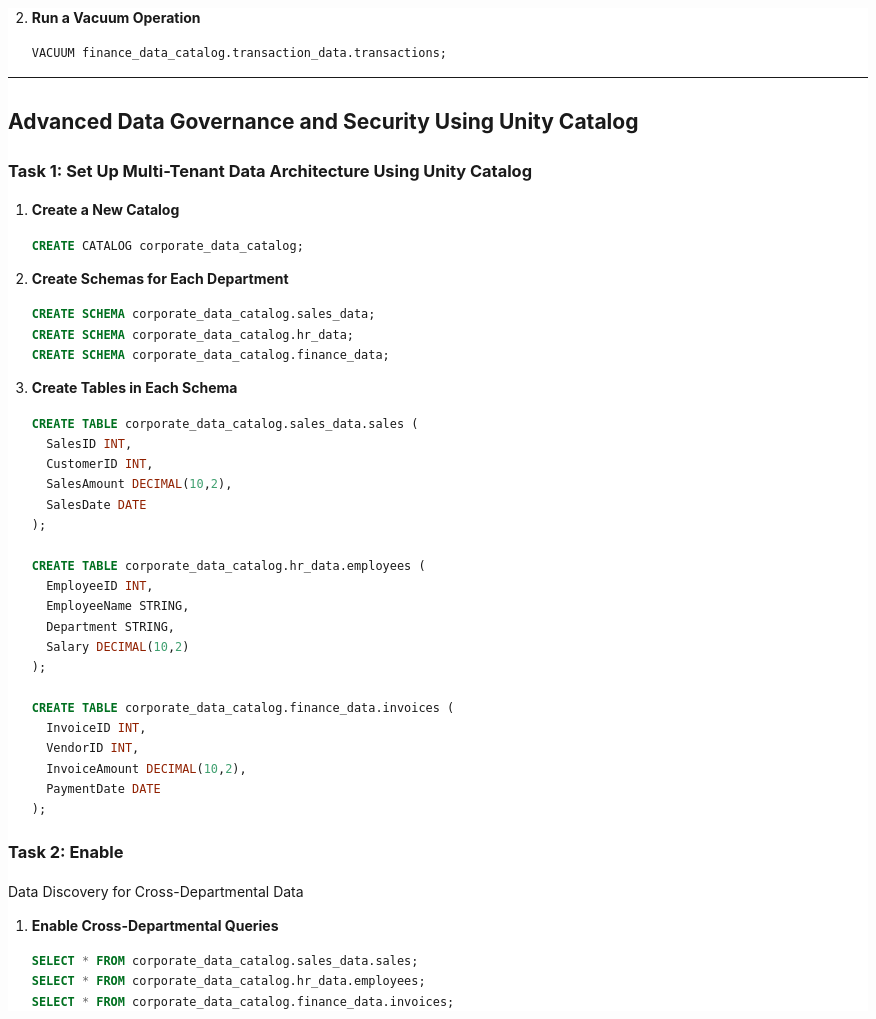 2. **Run a Vacuum Operation**
   ```sql
   VACUUM finance_data_catalog.transaction_data.transactions;
   ```

---

## Advanced Data Governance and Security Using Unity Catalog

### Task 1: Set Up Multi-Tenant Data Architecture Using Unity Catalog

1. **Create a New Catalog**
   ```sql
   CREATE CATALOG corporate_data_catalog;
   ```

2. **Create Schemas for Each Department**
   ```sql
   CREATE SCHEMA corporate_data_catalog.sales_data;
   CREATE SCHEMA corporate_data_catalog.hr_data;
   CREATE SCHEMA corporate_data_catalog.finance_data;
   ```

3. **Create Tables in Each Schema**
   ```sql
   CREATE TABLE corporate_data_catalog.sales_data.sales (
     SalesID INT,
     CustomerID INT,
     SalesAmount DECIMAL(10,2),
     SalesDate DATE
   );

   CREATE TABLE corporate_data_catalog.hr_data.employees (
     EmployeeID INT,
     EmployeeName STRING,
     Department STRING,
     Salary DECIMAL(10,2)
   );

   CREATE TABLE corporate_data_catalog.finance_data.invoices (
     InvoiceID INT,
     VendorID INT,
     InvoiceAmount DECIMAL(10,2),
     PaymentDate DATE
   );
   ```

### Task 2: Enable

 Data Discovery for Cross-Departmental Data

1. **Enable Cross-Departmental Queries**
   ```sql
   SELECT * FROM corporate_data_catalog.sales_data.sales;
   SELECT * FROM corporate_data_catalog.hr_data.employees;
   SELECT * FROM corporate_data_catalog.finance_data.invoices;
   ```

